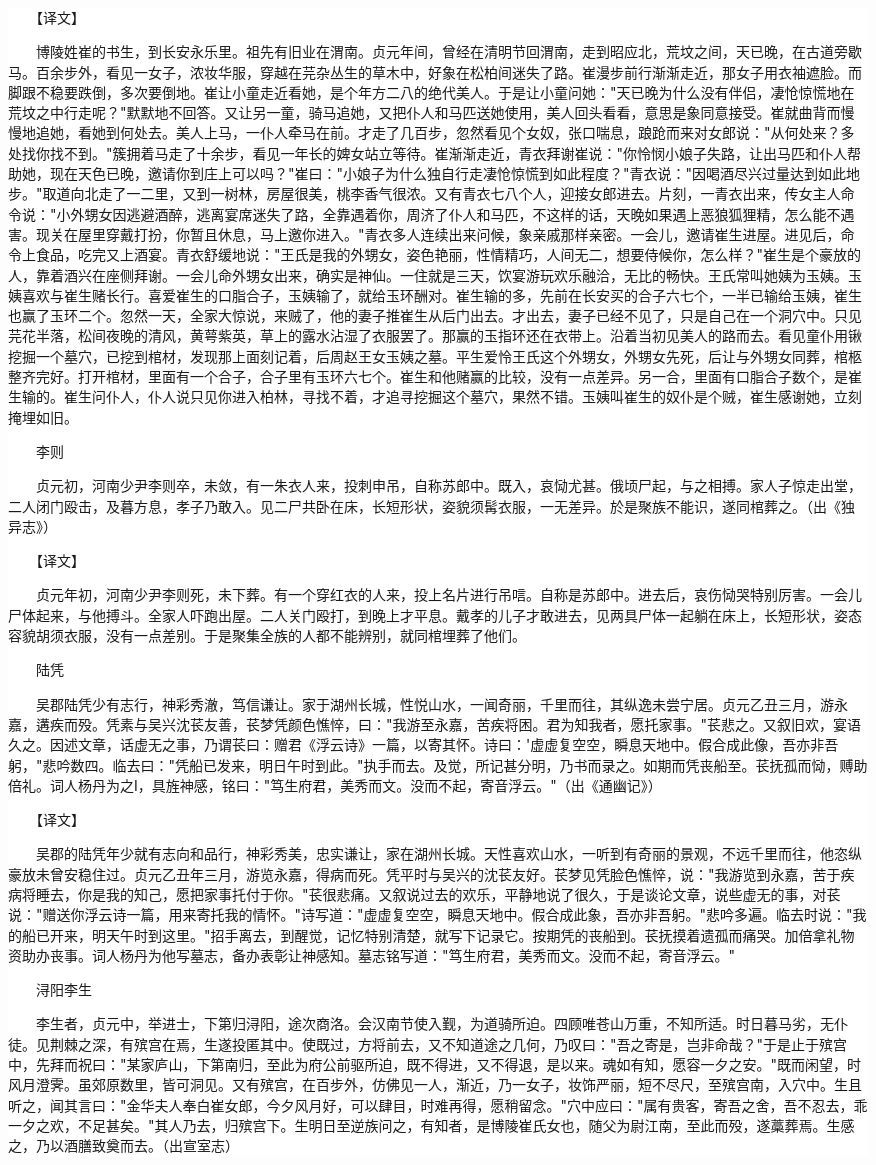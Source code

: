  

　　【译文】

 

　　博陵姓崔的书生，到长安永乐里。祖先有旧业在渭南。贞元年间，曾经在清明节回渭南，走到昭应北，荒坟之间，天已晚，在古道旁歇马。百余步外，看见一女子，浓妆华服，穿越在芫杂丛生的草木中，好象在松柏间迷失了路。崔漫步前行渐渐走近，那女子用衣袖遮脸。而脚跟不稳要跌倒，多次要倒地。崔让小童走近看她，是个年方二八的绝代美人。于是让小童问她："天已晚为什么没有伴侣，凄怆惊慌地在荒坟之中行走呢？"默默地不回答。又让另一童，骑马追她，又把仆人和马匹送她使用，美人回头看看，意思是象同意接受。崔就曲背而慢慢地追她，看她到何处去。美人上马，一仆人牵马在前。才走了几百步，忽然看见个女奴，张口喘息，踉跄而来对女郎说："从何处来？多处找你找不到。"簇拥着马走了十余步，看见一年长的婢女站立等待。崔渐渐走近，青衣拜谢崔说："你怜悯小娘子失路，让出马匹和仆人帮助她，现在天色已晚，邀请你到庄上可以吗？"崔曰："小娘子为什么独自行走凄怆惊慌到如此程度？"青衣说："因喝酒尽兴过量达到如此地步。"取道向北走了一二里，又到一树林，房屋很美，桃李香气很浓。又有青衣七八个人，迎接女郎进去。片刻，一青衣出来，传女主人命令说："小外甥女因逃避酒醉，逃离宴席迷失了路，全靠遇着你，周济了仆人和马匹，不这样的话，天晚如果遇上恶狼狐狸精，怎么能不遇害。现关在屋里穿戴打扮，你暂且休息，马上邀你进入。"青衣多人连续出来问候，象亲戚那样亲密。一会儿，邀请崔生进屋。进见后，命令上食品，吃完又上酒宴。青衣舒缓地说："王氏是我的外甥女，姿色艳丽，性情精巧，人间无二，想要侍候你，怎么样？"崔生是个豪放的人，靠着酒兴在座侧拜谢。一会儿命外甥女出来，确实是神仙。一住就是三天，饮宴游玩欢乐融洽，无比的畅快。王氏常叫她姨为玉姨。玉姨喜欢与崔生赌长行。喜爱崔生的口脂合子，玉姨输了，就给玉环酬对。崔生输的多，先前在长安买的合子六七个，一半已输给玉姨，崔生也赢了玉环二个。忽然一天，全家大惊说，来贼了，他的妻子推崔生从后门出去。才出去，妻子已经不见了，只是自己在一个洞穴中。只见芫花半落，松间夜晚的清风，黄萼紫英，草上的露水沾湿了衣服罢了。那赢的玉指环还在衣带上。沿着当初见美人的路而去。看见童仆用锹挖掘一个墓穴，已挖到棺材，发现那上面刻记着，后周赵王女玉姨之墓。平生爱怜王氏这个外甥女，外甥女先死，后让与外甥女同葬，棺柩整齐完好。打开棺材，里面有一个合子，合子里有玉环六七个。崔生和他赌赢的比较，没有一点差异。另一合，里面有口脂合子数个，是崔生输的。崔生问仆人，仆人说只见你进入柏林，寻找不着，才追寻挖掘这个墓穴，果然不错。玉姨叫崔生的奴仆是个贼，崔生感谢她，立刻掩埋如旧。

 

　　李则　　

 

　　贞元初，河南少尹李则卒，未敛，有一朱衣人来，投刺申吊，自称苏郎中。既入，哀恸尤甚。俄顷尸起，与之相搏。家人子惊走出堂，二人闭门殴击，及暮方息，孝子乃敢入。见二尸共卧在床，长短形状，姿貌须髯衣服，一无差异。於是聚族不能识，遂同棺葬之。（出《独异志》）

 

　　【译文】

 

　　贞元年初，河南少尹李则死，未下葬。有一个穿红衣的人来，投上名片进行吊唁。自称是苏郎中。进去后，哀伤恸哭特别厉害。一会儿尸体起来，与他搏斗。全家人吓跑出屋。二人关门殴打，到晚上才平息。戴孝的儿子才敢进去，见两具尸体一起躺在床上，长短形状，姿态容貌胡须衣服，没有一点差别。于是聚集全族的人都不能辨别，就同棺埋葬了他们。

 

　　陆凭　　

 

　　吴郡陆凭少有志行，神彩秀澈，笃信谦让。家于湖州长城，性悦山水，一闻奇丽，千里而往，其纵逸未尝宁居。贞元乙丑三月，游永嘉，遘疾而殁。凭素与吴兴沈苌友善，苌梦凭颜色憔悴，曰："我游至永嘉，苦疾将困。君为知我者，愿托家事。"苌悲之。又叙旧欢，宴语久之。因述文章，话虚无之事，乃谓苌曰：赠君《浮云诗》一篇，以寄其怀。诗曰：'虚虚复空空，瞬息天地中。假合成此像，吾亦非吾躬，"悲吟数四。临去曰："凭船已发来，明日午时到此。"执手而去。及觉，所记甚分明，乃书而录之。如期而凭丧船至。苌抚孤而恸，赙助倍礼。词人杨丹为之I，具旌神感，铭曰："笃生府君，美秀而文。没而不起，寄音浮云。"（出《通幽记》）

 

　　【译文】

 

　　吴郡的陆凭年少就有志向和品行，神彩秀美，忠实谦让，家在湖州长城。天性喜欢山水，一听到有奇丽的景观，不远千里而往，他恣纵豪放未曾安稳住过。贞元乙丑年三月，游览永嘉，得病而死。凭平时与吴兴的沈苌友好。苌梦见凭脸色憔悴，说："我游览到永嘉，苦于疾病将睡去，你是我的知己，愿把家事托付于你。"苌很悲痛。又叙说过去的欢乐，平静地说了很久，于是谈论文章，说些虚无的事，对苌说："赠送你浮云诗一篇，用来寄托我的情怀。"诗写道："虚虚复空空，瞬息天地中。假合成此象，吾亦非吾躬。"悲吟多遍。临去时说："我的船已开来，明天午时到这里。"招手离去，到醒觉，记忆特别清楚，就写下记录它。按期凭的丧船到。苌抚摸着遗孤而痛哭。加倍拿礼物资助办丧事。词人杨丹为他写墓志，备办表彰让神感知。墓志铭写道："笃生府君，美秀而文。没而不起，寄音浮云。"

 

　　浔阳李生　　

 

　　李生者，贞元中，举进士，下第归浔阳，途次商洛。会汉南节使入觐，为道骑所迫。四顾唯苍山万重，不知所适。时日暮马劣，无仆徒。见荆棘之深，有殡宫在焉，生遂投匿其中。使既过，方将前去，又不知道途之几何，乃叹曰："吾之寄是，岂非命哉？"于是止于殡宫中，先拜而祝曰："某家庐山，下第南归，至此为府公前驱所迫，既不得进，又不得退，是以来。魂如有知，愿容一夕之安。"既而闲望，时风月澄霁。虽郊原数里，皆可洞见。又有殡宫，在百步外，仿佛见一人，渐近，乃一女子，妆饰严丽，短不尽尺，至殡宫南，入穴中。生且听之，闻其言曰："金华夫人奉白崔女郎，今夕风月好，可以肆目，时难再得，愿稍留念。"穴中应曰："属有贵客，寄吾之舍，吾不忍去，乖一夕之欢，不足甚矣。"其人乃去，归殡宫下。生明日至逆族问之，有知者，是博陵崔氏女也，随父为尉江南，至此而殁，遂藁葬焉。生感之，乃以酒膳致奠而去。（出宣室志）
